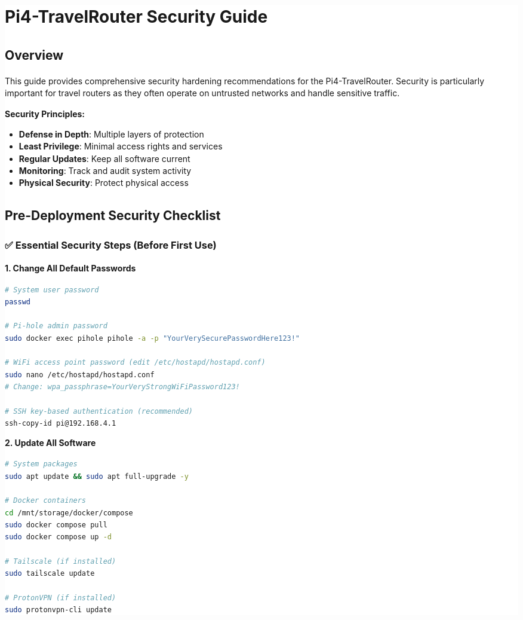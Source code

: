 # Pi4-TravelRouter Security Guide

## Overview

This guide provides comprehensive security hardening recommendations for the Pi4-TravelRouter. Security is particularly important for travel routers as they often operate on untrusted networks and handle sensitive traffic.

**Security Principles:**
- **Defense in Depth**: Multiple layers of protection
- **Least Privilege**: Minimal access rights and services
- **Regular Updates**: Keep all software current
- **Monitoring**: Track and audit system activity
- **Physical Security**: Protect physical access

## Pre-Deployment Security Checklist

### ✅ Essential Security Steps (Before First Use)

**1. Change All Default Passwords**
```bash
# System user password
passwd

# Pi-hole admin password
sudo docker exec pihole pihole -a -p "YourVerySecurePasswordHere123!"

# WiFi access point password (edit /etc/hostapd/hostapd.conf)
sudo nano /etc/hostapd/hostapd.conf
# Change: wpa_passphrase=YourVeryStrongWiFiPassword123!

# SSH key-based authentication (recommended)
ssh-copy-id pi@192.168.4.1
```

**2. Update All Software**
```bash
# System packages
sudo apt update && sudo apt full-upgrade -y

# Docker containers
cd /mnt/storage/docker/compose
sudo docker compose pull
sudo docker compose up -d

# Tailscale (if installed)
sudo tailscale update

# ProtonVPN (if installed)
sudo protonvpn-cli update
```

